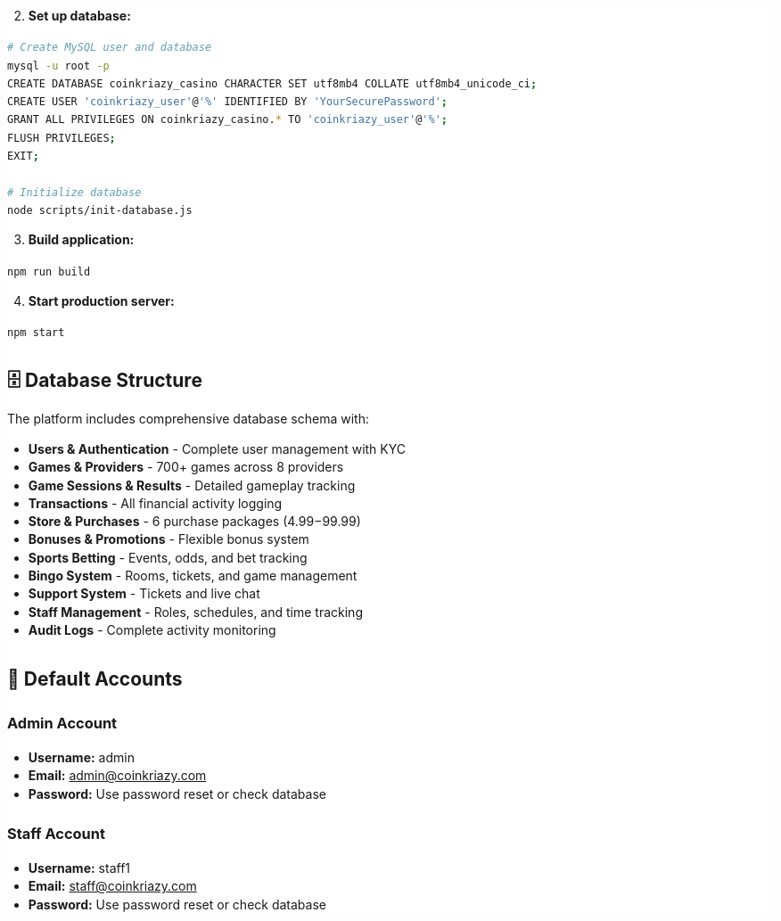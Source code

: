 2. **Set up database:**

```bash
# Create MySQL user and database
mysql -u root -p
CREATE DATABASE coinkriazy_casino CHARACTER SET utf8mb4 COLLATE utf8mb4_unicode_ci;
CREATE USER 'coinkriazy_user'@'%' IDENTIFIED BY 'YourSecurePassword';
GRANT ALL PRIVILEGES ON coinkriazy_casino.* TO 'coinkriazy_user'@'%';
FLUSH PRIVILEGES;
EXIT;

# Initialize database
node scripts/init-database.js
```

3. **Build application:**

```bash
npm run build
```

4. **Start production server:**

```bash
npm start
```

## 🗄️ Database Structure

The platform includes comprehensive database schema with:

- **Users & Authentication** - Complete user management with KYC
- **Games & Providers** - 700+ games across 8 providers
- **Game Sessions & Results** - Detailed gameplay tracking
- **Transactions** - All financial activity logging
- **Store & Purchases** - 6 purchase packages ($4.99-$99.99)
- **Bonuses & Promotions** - Flexible bonus system
- **Sports Betting** - Events, odds, and bet tracking
- **Bingo System** - Rooms, tickets, and game management
- **Support System** - Tickets and live chat
- **Staff Management** - Roles, schedules, and time tracking
- **Audit Logs** - Complete activity monitoring

## 👥 Default Accounts

### Admin Account

- **Username:** admin
- **Email:** admin@coinkriazy.com
- **Password:** Use password reset or check database

### Staff Account

- **Username:** staff1
- **Email:** staff@coinkriazy.com
- **Password:** Use password reset or check database
